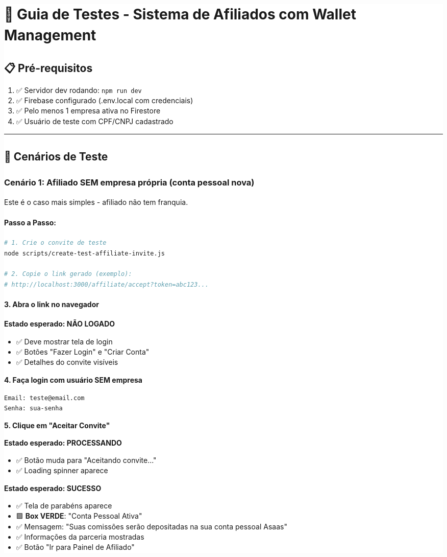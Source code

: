 # 🧪 Guia de Testes - Sistema de Afiliados com Wallet Management

## 📋 Pré-requisitos

1. ✅ Servidor dev rodando: `npm run dev`
2. ✅ Firebase configurado (.env.local com credenciais)
3. ✅ Pelo menos 1 empresa ativa no Firestore
4. ✅ Usuário de teste com CPF/CNPJ cadastrado

---

## 🎯 Cenários de Teste

### **Cenário 1: Afiliado SEM empresa própria (conta pessoal nova)**

Este é o caso mais simples - afiliado não tem franquia.

#### **Passo a Passo:**

```bash
# 1. Crie o convite de teste
node scripts/create-test-affiliate-invite.js

# 2. Copie o link gerado (exemplo):
# http://localhost:3000/affiliate/accept?token=abc123...
```

#### **3. Abra o link no navegador**

**Estado esperado: NÃO LOGADO**
- ✅ Deve mostrar tela de login
- ✅ Botões "Fazer Login" e "Criar Conta"
- ✅ Detalhes do convite visíveis

**4. Faça login com usuário SEM empresa**
```
Email: teste@email.com
Senha: sua-senha
```

**5. Clique em "Aceitar Convite"**

**Estado esperado: PROCESSANDO**
- ✅ Botão muda para "Aceitando convite..."
- ✅ Loading spinner aparece

**Estado esperado: SUCESSO**
- ✅ Tela de parabéns aparece
- 🟩 **Box VERDE**: "Conta Pessoal Ativa"
- ✅ Mensagem: "Suas comissões serão depositadas na sua conta pessoal Asaas"
- ✅ Informações da parceria mostradas
- ✅ Botão "Ir para Painel de Afiliado"
